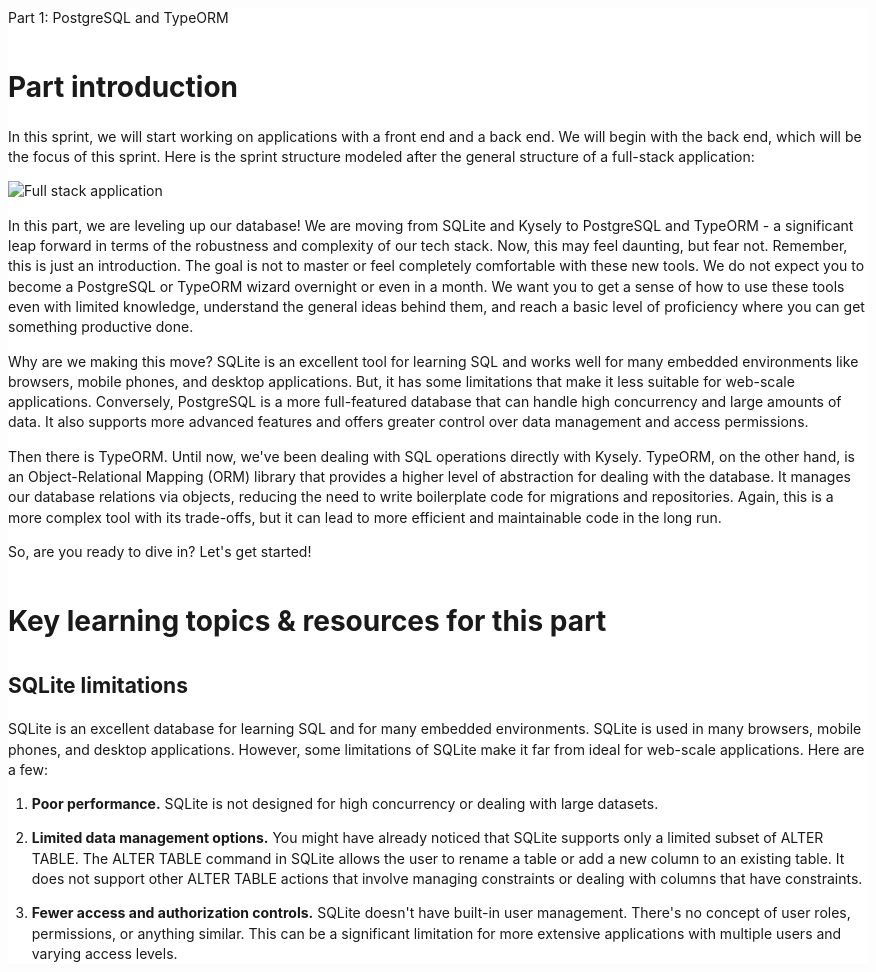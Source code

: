 Part 1: PostgreSQL and TypeORM

# Part introduction

In this sprint, we will start working on applications with a front end and a back end. We will begin with the back end, which will be the focus of this sprint. Here is the sprint structure modeled after the general structure of a full-stack application:

![Full stack application](https://imgur.com/3OtDjnK.png)

In this part, we are leveling up our database! We are moving from SQLite and Kysely to PostgreSQL and TypeORM - a significant leap forward in terms of the robustness and complexity of our tech stack. Now, this may feel daunting, but fear not. Remember, this is just an introduction. The goal is not to master or feel completely comfortable with these new tools. We do not expect you to become a PostgreSQL or TypeORM wizard overnight or even in a month. We want you to get a sense of how to use these tools even with limited knowledge, understand the general ideas behind them, and reach a basic level of proficiency where you can get something productive done.

Why are we making this move? SQLite is an excellent tool for learning SQL and works well for many embedded environments like browsers, mobile phones, and desktop applications. But, it has some limitations that make it less suitable for web-scale applications. Conversely, PostgreSQL is a more full-featured database that can handle high concurrency and large amounts of data. It also supports more advanced features and offers greater control over data management and access permissions.

Then there is TypeORM. Until now, we've been dealing with SQL operations directly with Kysely. TypeORM, on the other hand, is an Object-Relational Mapping (ORM) library that provides a higher level of abstraction for dealing with the database. It manages our database relations via objects, reducing the need to write boilerplate code for migrations and repositories. Again, this is a more complex tool with its trade-offs, but it can lead to more efficient and maintainable code in the long run.

So, are you ready to dive in? Let's get started!

# Key learning topics & resources for this part

## SQLite limitations

SQLite is an excellent database for learning SQL and for many embedded environments. SQLite is used in many browsers, mobile phones, and desktop applications. However, some limitations of SQLite make it far from ideal for web-scale applications. Here are a few:

1. **Poor performance.** SQLite is not designed for high concurrency or dealing with large datasets.

2. **Limited data management options.** You might have already noticed that SQLite supports only a limited subset of ALTER TABLE. The ALTER TABLE command in SQLite allows the user to rename a table or add a new column to an existing table. It does not support other ALTER TABLE actions that involve managing constraints or dealing with columns that have constraints.

3. **Fewer access and authorization controls.** SQLite doesn't have built-in user management. There's no concept of user roles, permissions, or anything similar. This can be a significant limitation for more extensive applications with multiple users and varying access levels.
